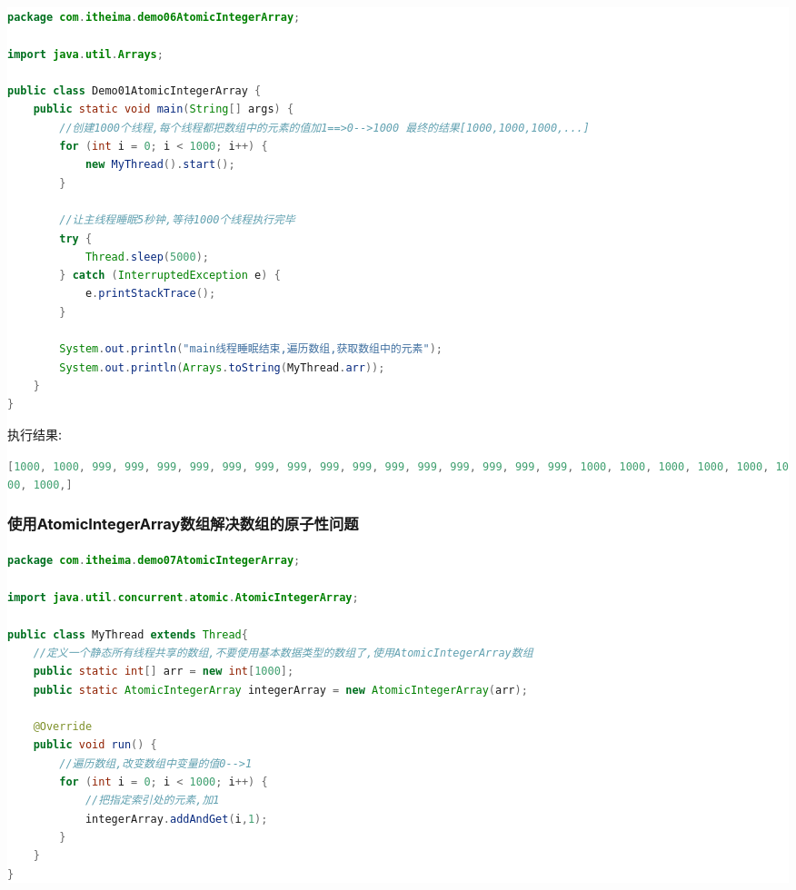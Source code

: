 ```java
package com.itheima.demo06AtomicIntegerArray;

import java.util.Arrays;

public class Demo01AtomicIntegerArray {
    public static void main(String[] args) {
        //创建1000个线程,每个线程都把数组中的元素的值加1==>0-->1000 最终的结果[1000,1000,1000,...]
        for (int i = 0; i < 1000; i++) {
            new MyThread().start();
        }

        //让主线程睡眠5秒钟,等待1000个线程执行完毕
        try {
            Thread.sleep(5000);
        } catch (InterruptedException e) {
            e.printStackTrace();
        }

        System.out.println("main线程睡眠结束,遍历数组,获取数组中的元素");
        System.out.println(Arrays.toString(MyThread.arr));
    }
}
```

执行结果:

```java
[1000, 1000, 999, 999, 999, 999, 999, 999, 999, 999, 999, 999, 999, 999, 999, 999, 999, 1000, 1000, 1000, 1000, 1000, 1000, 1000,]
```

### 使用AtomicIntegerArray数组解决数组的原子性问题

```java
package com.itheima.demo07AtomicIntegerArray;

import java.util.concurrent.atomic.AtomicIntegerArray;

public class MyThread extends Thread{
    //定义一个静态所有线程共享的数组,不要使用基本数据类型的数组了,使用AtomicIntegerArray数组
    public static int[] arr = new int[1000];
    public static AtomicIntegerArray integerArray = new AtomicIntegerArray(arr);

    @Override
    public void run() {
        //遍历数组,改变数组中变量的值0-->1
        for (int i = 0; i < 1000; i++) {
            //把指定索引处的元素,加1
            integerArray.addAndGet(i,1);
        }
    }
}
```

